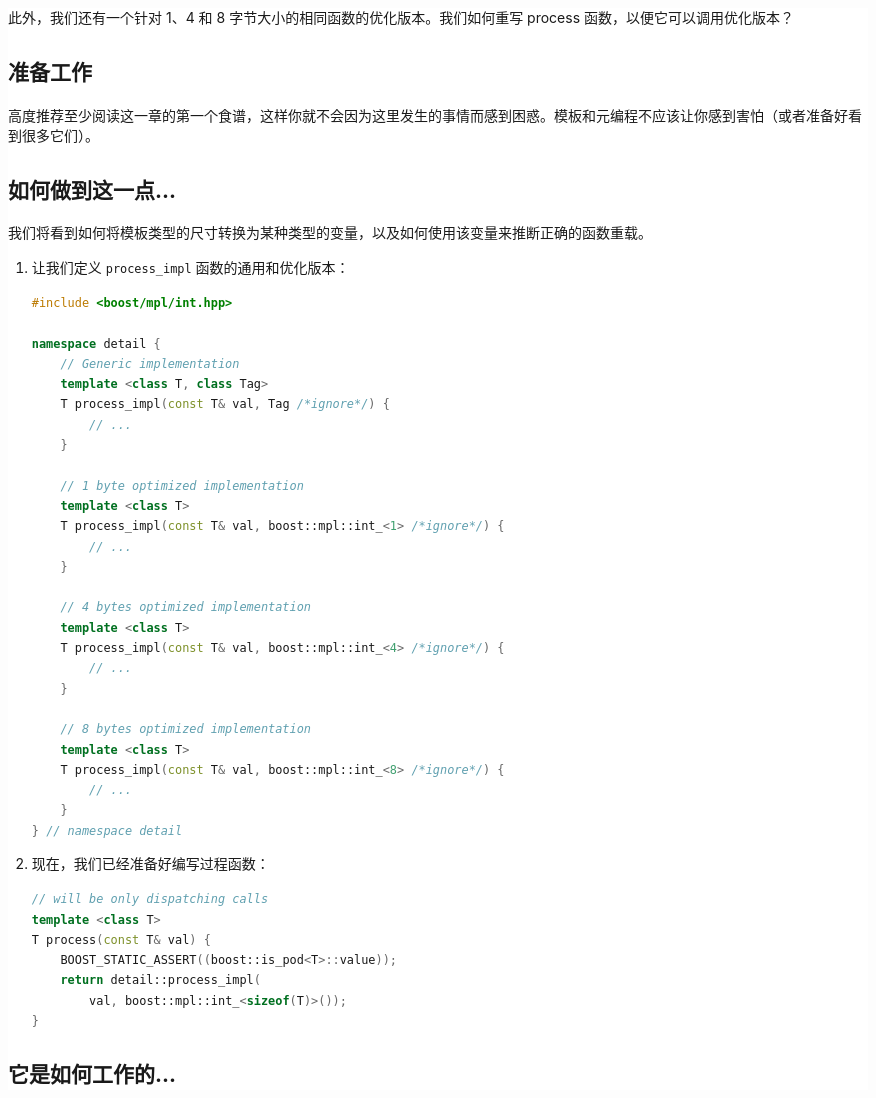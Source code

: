 此外，我们还有一个针对 1、4 和 8 字节大小的相同函数的优化版本。我们如何重写 process 函数，以便它可以调用优化版本？

## 准备工作

高度推荐至少阅读这一章的第一个食谱，这样你就不会因为这里发生的事情而感到困惑。模板和元编程不应该让你感到害怕（或者准备好看到很多它们）。

## 如何做到这一点...

我们将看到如何将模板类型的尺寸转换为某种类型的变量，以及如何使用该变量来推断正确的函数重载。

1.  让我们定义 `process_impl` 函数的通用和优化版本：

    ```cpp
    #include <boost/mpl/int.hpp>

    namespace detail {
        // Generic implementation
        template <class T, class Tag>
        T process_impl(const T& val, Tag /*ignore*/) {
            // ...
        }

        // 1 byte optimized implementation
        template <class T>
        T process_impl(const T& val, boost::mpl::int_<1> /*ignore*/) {
            // ...
        }

        // 4 bytes optimized implementation
        template <class T>
        T process_impl(const T& val, boost::mpl::int_<4> /*ignore*/) {
            // ...
        }

        // 8 bytes optimized implementation
        template <class T>
        T process_impl(const T& val, boost::mpl::int_<8> /*ignore*/) {
            // ...
        }
    } // namespace detail
    ```

1.  现在，我们已经准备好编写过程函数：

    ```cpp
    // will be only dispatching calls
    template <class T>
    T process(const T& val) {
        BOOST_STATIC_ASSERT((boost::is_pod<T>::value));
        return detail::process_impl(
            val, boost::mpl::int_<sizeof(T)>());
    }
    ```

## 它是如何工作的...
